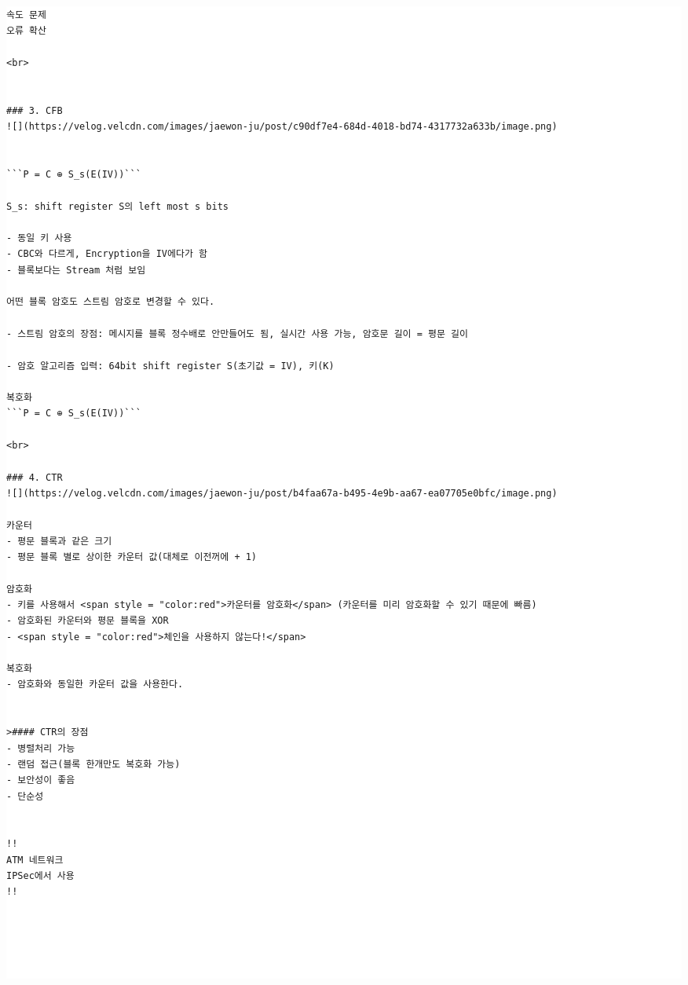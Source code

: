 ```
속도 문제
오류 확산

<br>


### 3. CFB
![](https://velog.velcdn.com/images/jaewon-ju/post/c90df7e4-684d-4018-bd74-4317732a633b/image.png)


```P = C ⊕ S_s(E(IV))```

S_s: shift register S의 left most s bits

- 동일 키 사용
- CBC와 다르게, Encryption을 IV에다가 함
- 블록보다는 Stream 처럼 보임

어떤 블록 암호도 스트림 암호로 변경할 수 있다.

- 스트림 암호의 장점: 메시지를 블록 정수배로 안만들어도 됨, 실시간 사용 가능, 암호문 길이 = 평문 길이

- 암호 알고리즘 입력: 64bit shift register S(초기값 = IV), 키(K)

복호화
```P = C ⊕ S_s(E(IV))```

<br>

### 4. CTR
![](https://velog.velcdn.com/images/jaewon-ju/post/b4faa67a-b495-4e9b-aa67-ea07705e0bfc/image.png)

카운터
- 평문 블록과 같은 크기
- 평문 블록 별로 상이한 카운터 값(대체로 이전꺼에 + 1)

암호화
- 키를 사용해서 <span style = "color:red">카운터를 암호화</span> (카운터를 미리 암호화할 수 있기 때문에 빠름)
- 암호화된 카운터와 평문 블록을 XOR
- <span style = "color:red">체인을 사용하지 않는다!</span>

복호화
- 암호화와 동일한 카운터 값을 사용한다.


>#### CTR의 장점
- 병렬처리 가능
- 랜덤 접근(블록 한개만도 복호화 가능)
- 보안성이 좋음
- 단순성


!!
ATM 네트워크
IPSec에서 사용
!!





